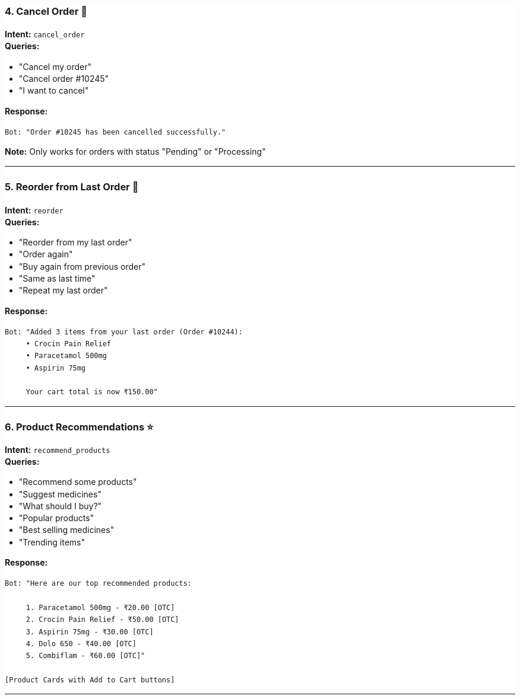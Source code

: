 ### **4. Cancel Order** 🚫
**Intent:** `cancel_order`  
**Queries:**
- "Cancel my order"
- "Cancel order #10245"
- "I want to cancel"

**Response:**
```
Bot: "Order #10245 has been cancelled successfully."
```

**Note:** Only works for orders with status "Pending" or "Processing"

---

### **5. Reorder from Last Order** 🔄
**Intent:** `reorder`  
**Queries:**
- "Reorder from my last order"
- "Order again"
- "Buy again from previous order"
- "Same as last time"
- "Repeat my last order"

**Response:**
```
Bot: "Added 3 items from your last order (Order #10244):
     • Crocin Pain Relief
     • Paracetamol 500mg
     • Aspirin 75mg
     
     Your cart total is now ₹150.00"
```

---

### **6. Product Recommendations** ⭐
**Intent:** `recommend_products`  
**Queries:**
- "Recommend some products"
- "Suggest medicines"
- "What should I buy?"
- "Popular products"
- "Best selling medicines"
- "Trending items"

**Response:**
```
Bot: "Here are our top recommended products:

     1. Paracetamol 500mg - ₹20.00 [OTC]
     2. Crocin Pain Relief - ₹50.00 [OTC]
     3. Aspirin 75mg - ₹30.00 [OTC]
     4. Dolo 650 - ₹40.00 [OTC]
     5. Combiflam - ₹60.00 [OTC]"
     
[Product Cards with Add to Cart buttons]
```

---